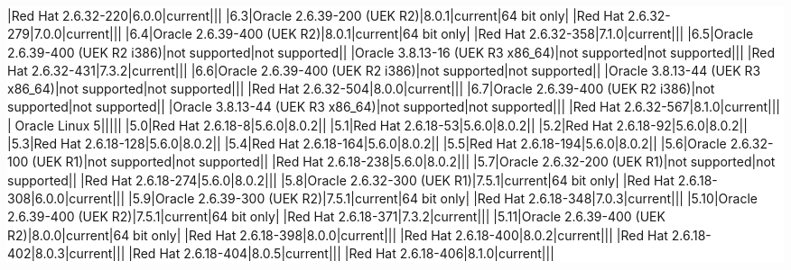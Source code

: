 |Red Hat 2.6.32-220|6.0.0|current|||
|6.3|Oracle 2.6.39-200 (UEK R2)|8.0.1|current|64 bit only|
|Red Hat 2.6.32-279|7.0.0|current|||
|6.4|Oracle 2.6.39-400 (UEK R2)|8.0.1|current|64 bit only|
|Red Hat 2.6.32-358|7.1.0|current|||
|6.5|Oracle 2.6.39-400 (UEK R2 i386)|not supported|not supported||
|Oracle 3.8.13-16 (UEK R3 x86_64)|not supported|not supported|||
|Red Hat 2.6.32-431|7.3.2|current|||
|6.6|Oracle 2.6.39-400 (UEK R2 i386)|not supported|not supported||
|Oracle 3.8.13-44 (UEK R3 x86_64)|not supported|not supported|||
|Red Hat 2.6.32-504|8.0.0|current|||
|6.7|Oracle 2.6.39-400 (UEK R2 i386)|not supported|not supported||
|Oracle 3.8.13-44 (UEK R3 x86_64)|not supported|not supported|||
|Red Hat 2.6.32-567|8.1.0|current|||
| Oracle Linux 5|||||
|5.0|Red Hat 2.6.18-8|5.6.0|8.0.2||
|5.1|Red Hat 2.6.18-53|5.6.0|8.0.2||
|5.2|Red Hat 2.6.18-92|5.6.0|8.0.2||
|5.3|Red Hat 2.6.18-128|5.6.0|8.0.2||
|5.4|Red Hat 2.6.18-164|5.6.0|8.0.2||
|5.5|Red Hat 2.6.18-194|5.6.0|8.0.2||
|5.6|Oracle 2.6.32-100 (UEK R1)|not supported|not supported||
|Red Hat 2.6.18-238|5.6.0|8.0.2|||
|5.7|Oracle 2.6.32-200 (UEK R1)|not supported|not supported||
|Red Hat 2.6.18-274|5.6.0|8.0.2|||
|5.8|Oracle 2.6.32-300 (UEK R1)|7.5.1|current|64 bit only|
|Red Hat 2.6.18-308|6.0.0|current|||
|5.9|Oracle 2.6.39-300 (UEK R2)|7.5.1|current|64 bit only|
|Red Hat 2.6.18-348|7.0.3|current|||
|5.10|Oracle 2.6.39-400 (UEK R2)|7.5.1|current|64 bit only|
|Red Hat 2.6.18-371|7.3.2|current|||
|5.11|Oracle 2.6.39-400 (UEK R2)|8.0.0|current|64 bit only|
|Red Hat 2.6.18-398|8.0.0|current|||
|Red Hat 2.6.18-400|8.0.2|current|||
|Red Hat 2.6.18-402|8.0.3|current|||
|Red Hat 2.6.18-404|8.0.5|current|||
|Red Hat 2.6.18-406|8.1.0|current|||
